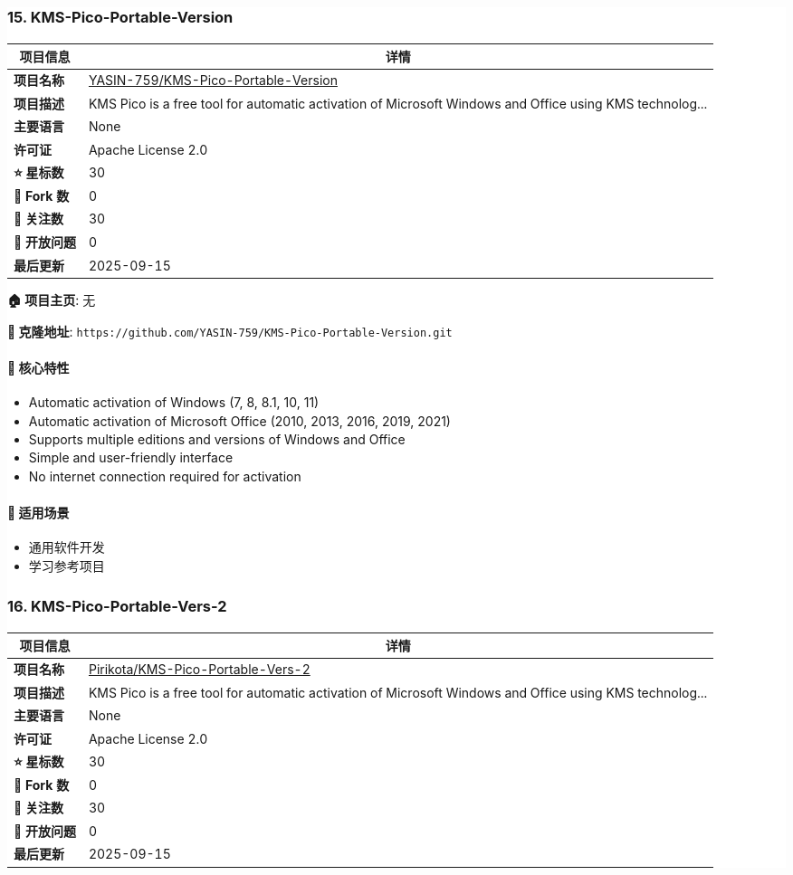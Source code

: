 ### 15. KMS-Pico-Portable-Version


| 项目信息 | 详情 |
|---------|------|
| **项目名称** | [YASIN-759/KMS-Pico-Portable-Version](https://github.com/YASIN-759/KMS-Pico-Portable-Version) |
| **项目描述** | KMS Pico is a free tool for automatic activation of Microsoft Windows and Office using KMS technolog... |
| **主要语言** | None |
| **许可证** | Apache License 2.0 |
| **⭐ 星标数** | 30 |
| **🍴 Fork 数** | 0 |
| **👀 关注数** | 30 |
| **🐛 开放问题** | 0 |
| **最后更新** | 2025-09-15 |

**🏠 项目主页**: 无

**📂 克隆地址**: `https://github.com/YASIN-759/KMS-Pico-Portable-Version.git`

#### 🎯 核心特性
- Automatic activation of Windows (7, 8, 8.1, 10, 11)
- Automatic activation of Microsoft Office (2010, 2013, 2016, 2019, 2021)
- Supports multiple editions and versions of Windows and Office
- Simple and user-friendly interface
- No internet connection required for activation

#### 🎨 适用场景
- 通用软件开发
- 学习参考项目

### 16. KMS-Pico-Portable-Vers-2


| 项目信息 | 详情 |
|---------|------|
| **项目名称** | [Pirikota/KMS-Pico-Portable-Vers-2](https://github.com/Pirikota/KMS-Pico-Portable-Vers-2) |
| **项目描述** | KMS Pico is a free tool for automatic activation of Microsoft Windows and Office using KMS technolog... |
| **主要语言** | None |
| **许可证** | Apache License 2.0 |
| **⭐ 星标数** | 30 |
| **🍴 Fork 数** | 0 |
| **👀 关注数** | 30 |
| **🐛 开放问题** | 0 |
| **最后更新** | 2025-09-15 |
